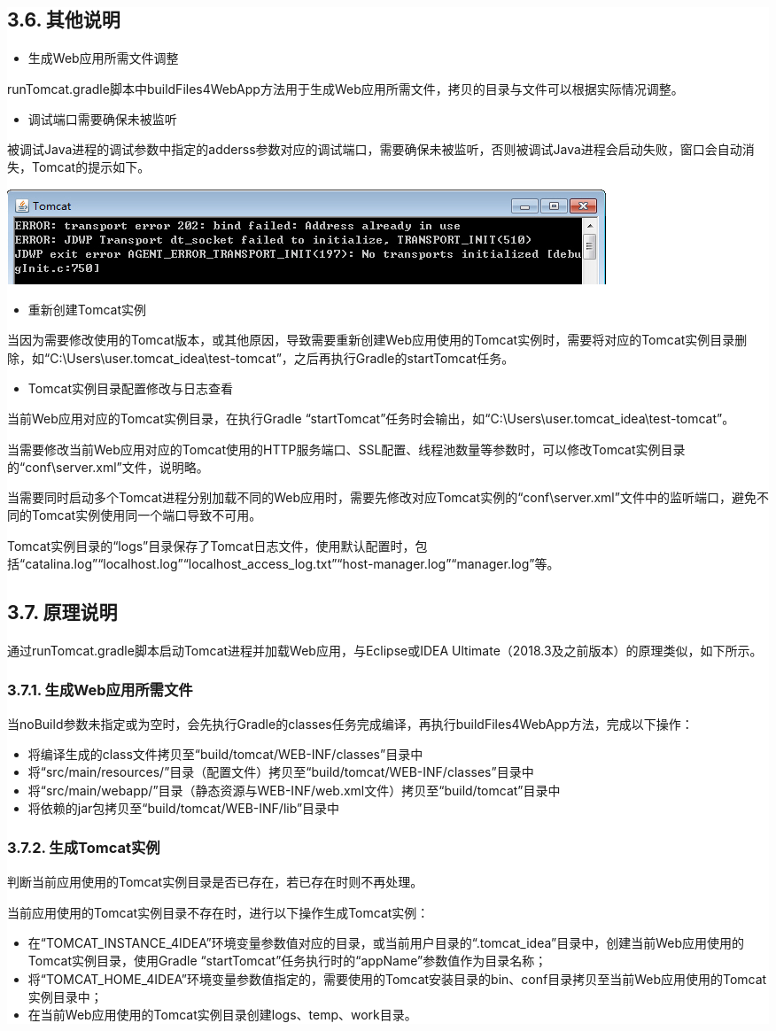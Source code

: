 ## 3.6. 其他说明

- 生成Web应用所需文件调整

runTomcat.gradle脚本中buildFiles4WebApp方法用于生成Web应用所需文件，拷贝的目录与文件可以根据实际情况调整。

- 调试端口需要确保未被监听

被调试Java进程的调试参数中指定的adderss参数对应的调试端口，需要确保未被监听，否则被调试Java进程会启动失败，窗口会自动消失，Tomcat的提示如下。

![pic](pic/a28.jpg)

- 重新创建Tomcat实例

当因为需要修改使用的Tomcat版本，或其他原因，导致需要重新创建Web应用使用的Tomcat实例时，需要将对应的Tomcat实例目录删除，如“C:\Users\user\.tomcat_idea\test-tomcat”，之后再执行Gradle的startTomcat任务。

- Tomcat实例目录配置修改与日志查看

当前Web应用对应的Tomcat实例目录，在执行Gradle “startTomcat”任务时会输出，如“C:\Users\user\.tomcat_idea\test-tomcat”。

当需要修改当前Web应用对应的Tomcat使用的HTTP服务端口、SSL配置、线程池数量等参数时，可以修改Tomcat实例目录的“conf\server.xml”文件，说明略。

当需要同时启动多个Tomcat进程分别加载不同的Web应用时，需要先修改对应Tomcat实例的“conf\server.xml”文件中的监听端口，避免不同的Tomcat实例使用同一个端口导致不可用。

Tomcat实例目录的“logs”目录保存了Tomcat日志文件，使用默认配置时，包括“catalina.log”“localhost.log”“localhost_access_log.txt”“host-manager.log”“manager.log”等。

## 3.7. 原理说明

通过runTomcat.gradle脚本启动Tomcat进程并加载Web应用，与Eclipse或IDEA Ultimate（2018.3及之前版本）的原理类似，如下所示。

### 3.7.1. 生成Web应用所需文件

当noBuild参数未指定或为空时，会先执行Gradle的classes任务完成编译，再执行buildFiles4WebApp方法，完成以下操作：

- 将编译生成的class文件拷贝至“build/tomcat/WEB-INF/classes”目录中
- 将“src/main/resources/”目录（配置文件）拷贝至“build/tomcat/WEB-INF/classes”目录中
- 将“src/main/webapp/”目录（静态资源与WEB-INF/web.xml文件）拷贝至“build/tomcat”目录中
- 将依赖的jar包拷贝至“build/tomcat/WEB-INF/lib”目录中

### 3.7.2. 生成Tomcat实例

判断当前应用使用的Tomcat实例目录是否已存在，若已存在时则不再处理。

当前应用使用的Tomcat实例目录不存在时，进行以下操作生成Tomcat实例：

- 在“TOMCAT_INSTANCE_4IDEA”环境变量参数值对应的目录，或当前用户目录的“.tomcat_idea”目录中，创建当前Web应用使用的Tomcat实例目录，使用Gradle “startTomcat”任务执行时的“appName”参数值作为目录名称；
- 将“TOMCAT_HOME_4IDEA”环境变量参数值指定的，需要使用的Tomcat安装目录的bin、conf目录拷贝至当前Web应用使用的Tomcat实例目录中；
- 在当前Web应用使用的Tomcat实例目录创建logs、temp、work目录。
